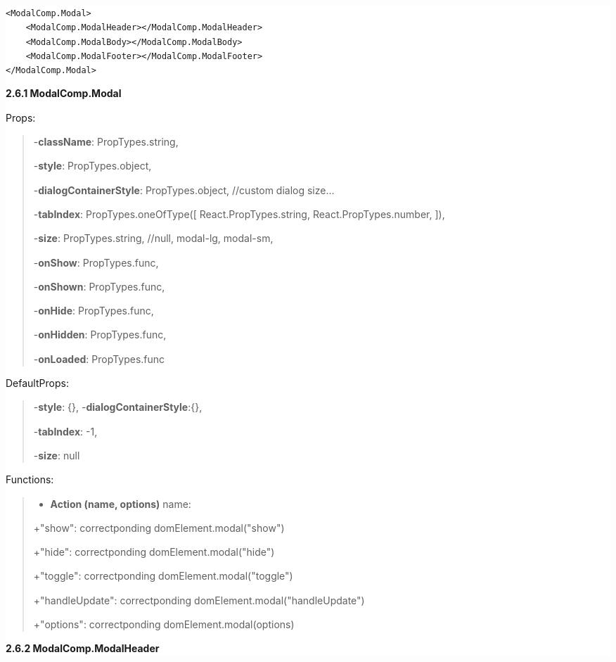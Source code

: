     <ModalComp.Modal>
    	<ModalComp.ModalHeader></ModalComp.ModalHeader>
    	<ModalComp.ModalBody></ModalComp.ModalBody>
    	<ModalComp.ModalFooter></ModalComp.ModalFooter>
    </ModalComp.Modal>

**2.6.1 ModalComp.Modal**

Props:

> -**className**: PropTypes.string,
>
> -**style**: PropTypes.object,
>
> -**dialogContainerStyle**: PropTypes.object, //custom dialog size...
>
> -**tabIndex**: PropTypes.oneOfType([   React.PropTypes.string,   React.PropTypes.number, ]),
>
> -**size**: PropTypes.string, //null, modal-lg, modal-sm,
>
> -**onShow**: PropTypes.func,
>
> -**onShown**: PropTypes.func,
>
> -**onHide**: PropTypes.func,
>
> -**onHidden**: PropTypes.func,
>
> -**onLoaded**: PropTypes.func

DefaultProps:

> -**style**: {},
> -**dialogContainerStyle**:{},
>
> -**tabIndex**: -1,
>
> -**size**: null

Functions:

> - **Action (name, options)** name:
>
>+"show": correctponding domElement.modal("show")
>
> +"hide": correctponding domElement.modal("hide")
>
> +"toggle": correctponding domElement.modal("toggle")
>
> +"handleUpdate": correctponding domElement.modal("handleUpdate")
>
> +"options": correctponding domElement.modal(options)

**2.6.2 ModalComp.ModalHeader**

